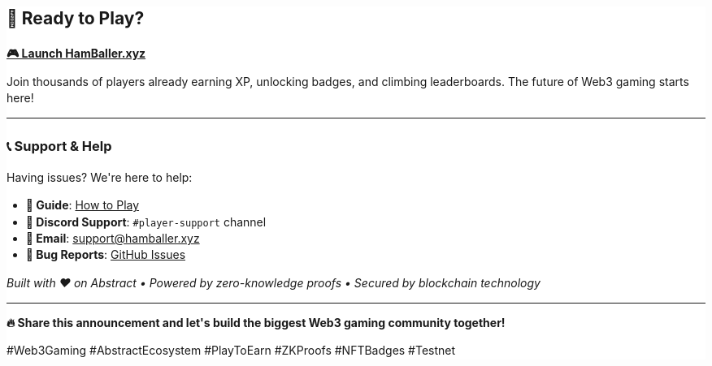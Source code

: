 
## 🎉 Ready to Play?

**[🎮 Launch HamBaller.xyz](https://hamballer.xyz)**

Join thousands of players already earning XP, unlocking badges, and climbing leaderboards. The future of Web3 gaming starts here!

---

### 📞 Support & Help

Having issues? We're here to help:
- **📖 Guide**: [How to Play](/how-to-play)
- **💬 Discord Support**: `#player-support` channel
- **📧 Email**: support@hamballer.xyz
- **🐛 Bug Reports**: [GitHub Issues](https://github.com/hamballer/issues)

*Built with ❤️ on Abstract • Powered by zero-knowledge proofs • Secured by blockchain technology*

---

**🔥 Share this announcement and let's build the biggest Web3 gaming community together!**

#Web3Gaming #AbstractEcosystem #PlayToEarn #ZKProofs #NFTBadges #Testnet